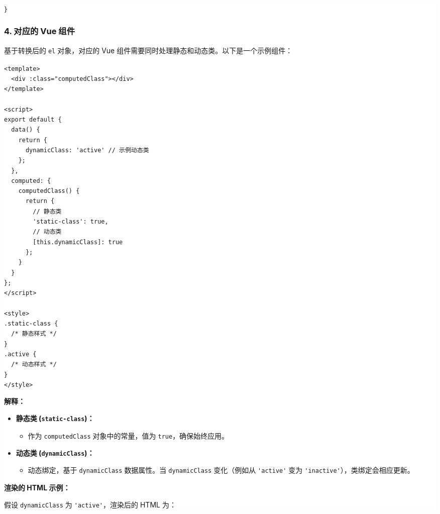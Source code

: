 ```javascript
}
```

### 4. 对应的 Vue 组件

基于转换后的 `el` 对象，对应的 Vue 组件需要同时处理静态和动态类。以下是一个示例组件：

```vue
<template>
  <div :class="computedClass"></div>
</template>

<script>
export default {
  data() {
    return {
      dynamicClass: 'active' // 示例动态类
    };
  },
  computed: {
    computedClass() {
      return {
        // 静态类
        'static-class': true,
        // 动态类
        [this.dynamicClass]: true
      };
    }
  }
};
</script>

<style>
.static-class {
  /* 静态样式 */
}
.active {
  /* 动态样式 */
}
</style>
```

**解释：**

- **静态类 (`static-class`)：**
  - 作为 `computedClass` 对象中的常量，值为 `true`，确保始终应用。

- **动态类 (`dynamicClass`)：**
  - 动态绑定，基于 `dynamicClass` 数据属性。当 `dynamicClass` 变化（例如从 `'active'` 变为 `'inactive'`），类绑定会相应更新。

**渲染的 HTML 示例：**

假设 `dynamicClass` 为 `'active'`，渲染后的 HTML 为：
